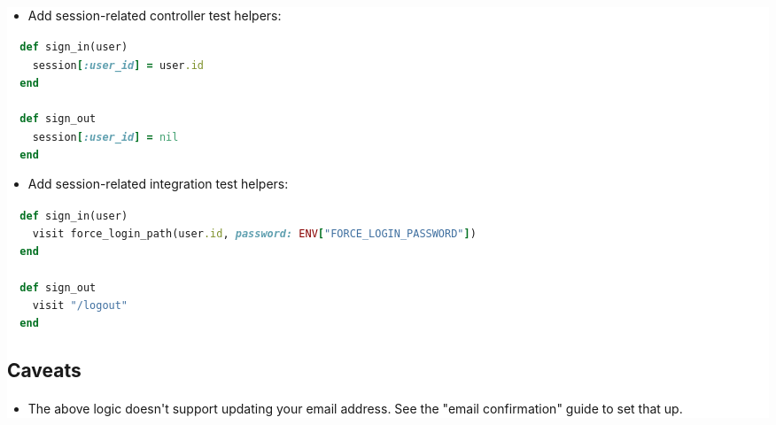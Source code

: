 - Add session-related controller test helpers:

```ruby
  def sign_in(user)
    session[:user_id] = user.id
  end

  def sign_out
    session[:user_id] = nil
  end
```

- Add session-related integration test helpers:

```ruby
  def sign_in(user)
    visit force_login_path(user.id, password: ENV["FORCE_LOGIN_PASSWORD"])
  end

  def sign_out
    visit "/logout"
  end
```


## Caveats

- The above logic doesn't support updating your email address. See the "email confirmation" guide to set that up.
